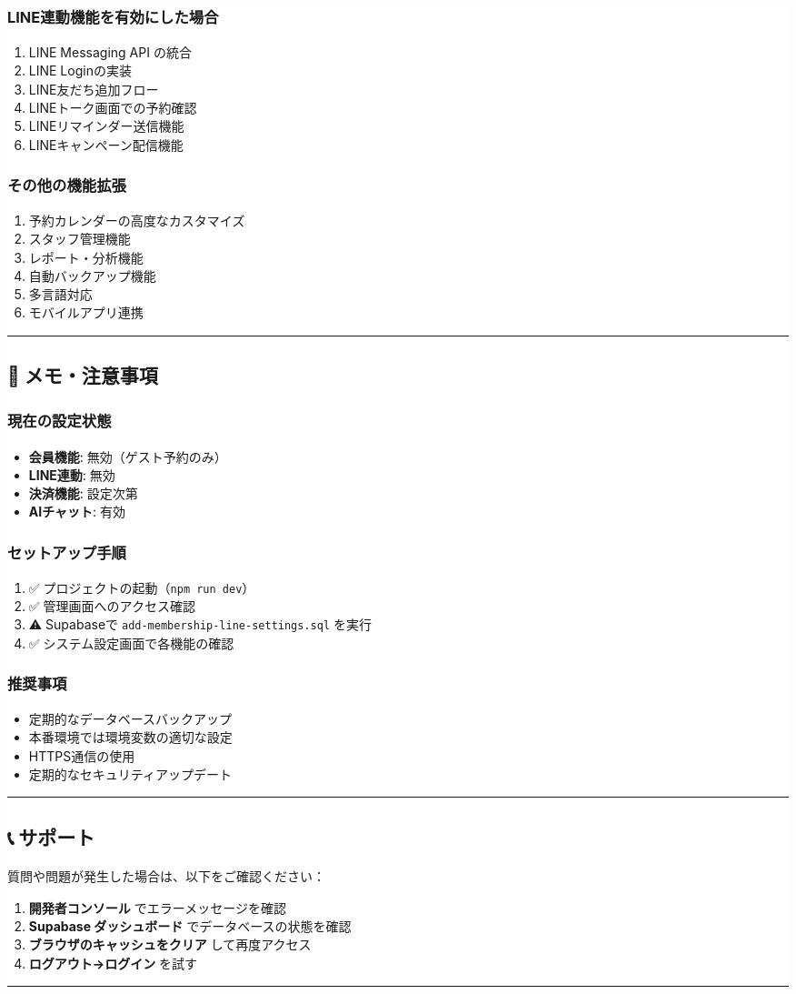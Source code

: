 ### LINE連動機能を有効にした場合
1. LINE Messaging API の統合
2. LINE Loginの実装
3. LINE友だち追加フロー
4. LINEトーク画面での予約確認
5. LINEリマインダー送信機能
6. LINEキャンペーン配信機能

### その他の機能拡張
1. 予約カレンダーの高度なカスタマイズ
2. スタッフ管理機能
3. レポート・分析機能
4. 自動バックアップ機能
5. 多言語対応
6. モバイルアプリ連携

---

## 📝 メモ・注意事項

### 現在の設定状態
- **会員機能**: 無効（ゲスト予約のみ）
- **LINE連動**: 無効
- **決済機能**: 設定次第
- **AIチャット**: 有効

### セットアップ手順
1. ✅ プロジェクトの起動（`npm run dev`）
2. ✅ 管理画面へのアクセス確認
3. ⚠️ Supabaseで `add-membership-line-settings.sql` を実行
4. ✅ システム設定画面で各機能の確認

### 推奨事項
- 定期的なデータベースバックアップ
- 本番環境では環境変数の適切な設定
- HTTPS通信の使用
- 定期的なセキュリティアップデート

---

## 📞 サポート

質問や問題が発生した場合は、以下をご確認ください：

1. **開発者コンソール** でエラーメッセージを確認
2. **Supabase ダッシュボード** でデータベースの状態を確認
3. **ブラウザのキャッシュをクリア** して再度アクセス
4. **ログアウト→ログイン** を試す

---
